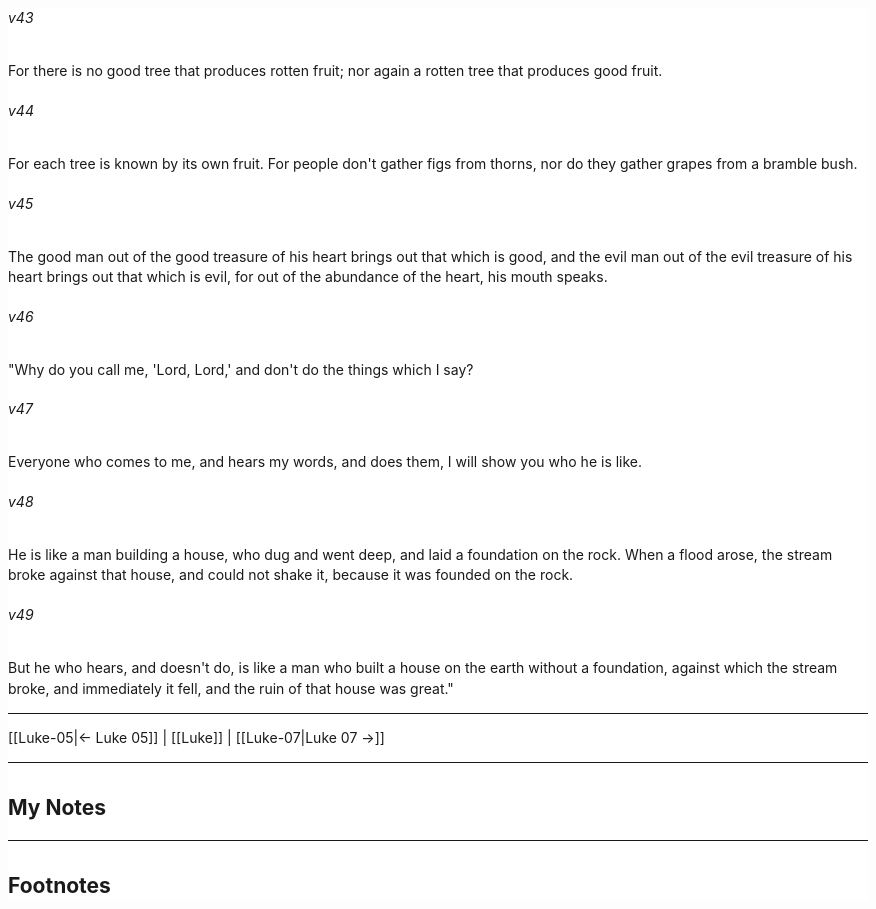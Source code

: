 ###### v43 
For there is no good tree that produces rotten fruit; nor again a rotten tree that produces good fruit. 

###### v44 
For each tree is known by its own fruit. For people don't gather figs from thorns, nor do they gather grapes from a bramble bush. 

###### v45 
The good man out of the good treasure of his heart brings out that which is good, and the evil man out of the evil treasure of his heart brings out that which is evil, for out of the abundance of the heart, his mouth speaks. 

###### v46 
"Why do you call me, 'Lord, Lord,' and don't do the things which I say? 

###### v47 
Everyone who comes to me, and hears my words, and does them, I will show you who he is like. 

###### v48 
He is like a man building a house, who dug and went deep, and laid a foundation on the rock. When a flood arose, the stream broke against that house, and could not shake it, because it was founded on the rock. 

###### v49 
But he who hears, and doesn't do, is like a man who built a house on the earth without a foundation, against which the stream broke, and immediately it fell, and the ruin of that house was great."

***
[[Luke-05|← Luke 05]] | [[Luke]] | [[Luke-07|Luke 07 →]]

---
## My Notes

---
## Footnotes